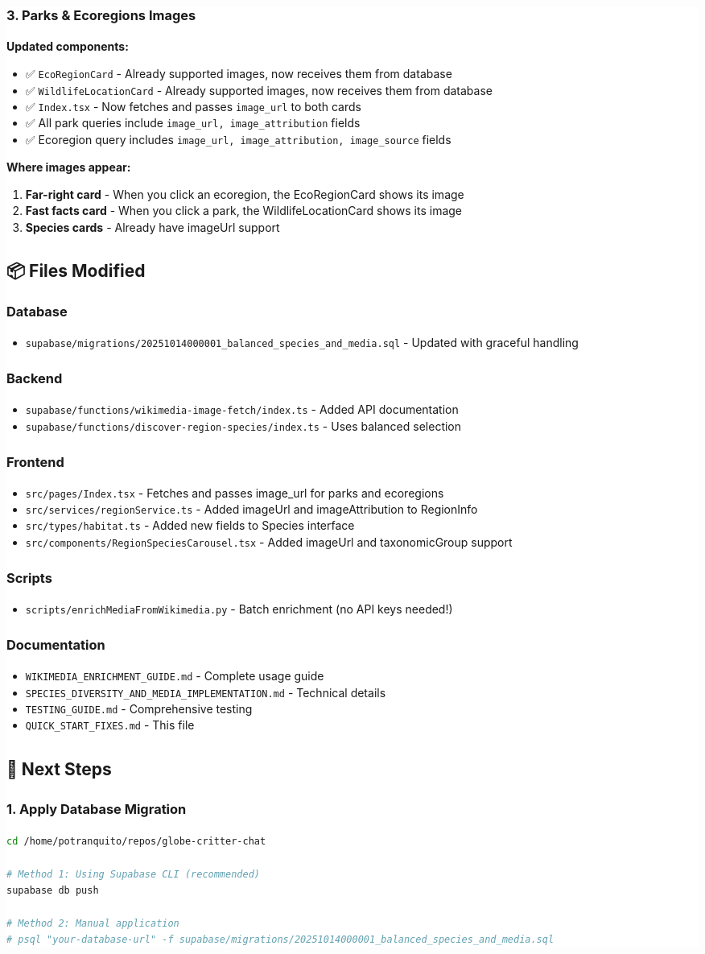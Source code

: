 ### 3. Parks & Ecoregions Images

**Updated components:**
- ✅ `EcoRegionCard` - Already supported images, now receives them from database
- ✅ `WildlifeLocationCard` - Already supported images, now receives them from database
- ✅ `Index.tsx` - Now fetches and passes `image_url` to both cards
- ✅ All park queries include `image_url, image_attribution` fields
- ✅ Ecoregion query includes `image_url, image_attribution, image_source` fields

**Where images appear:**
1. **Far-right card** - When you click an ecoregion, the EcoRegionCard shows its image
2. **Fast facts card** - When you click a park, the WildlifeLocationCard shows its image
3. **Species cards** - Already have imageUrl support

## 📦 Files Modified

### Database
- `supabase/migrations/20251014000001_balanced_species_and_media.sql` - Updated with graceful handling

### Backend
- `supabase/functions/wikimedia-image-fetch/index.ts` - Added API documentation
- `supabase/functions/discover-region-species/index.ts` - Uses balanced selection

### Frontend
- `src/pages/Index.tsx` - Fetches and passes image_url for parks and ecoregions
- `src/services/regionService.ts` - Added imageUrl and imageAttribution to RegionInfo
- `src/types/habitat.ts` - Added new fields to Species interface
- `src/components/RegionSpeciesCarousel.tsx` - Added imageUrl and taxonomicGroup support

### Scripts
- `scripts/enrichMediaFromWikimedia.py` - Batch enrichment (no API keys needed!)

### Documentation
- `WIKIMEDIA_ENRICHMENT_GUIDE.md` - Complete usage guide
- `SPECIES_DIVERSITY_AND_MEDIA_IMPLEMENTATION.md` - Technical details
- `TESTING_GUIDE.md` - Comprehensive testing
- `QUICK_START_FIXES.md` - This file

## 🎯 Next Steps

### 1. Apply Database Migration

```bash
cd /home/potranquito/repos/globe-critter-chat

# Method 1: Using Supabase CLI (recommended)
supabase db push

# Method 2: Manual application
# psql "your-database-url" -f supabase/migrations/20251014000001_balanced_species_and_media.sql
```

